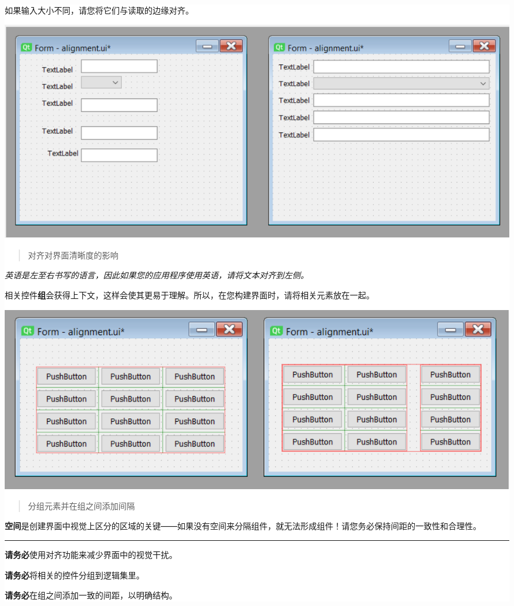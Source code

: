 如果输入大小不同，请您将它们与读取的边缘对齐。

![Special7](Special7.png)

> 对齐对界面清晰度的影响

*英语是左至右书写的语言，因此如果您的应用程序使用英语，请将文本对齐到左侧。*

相关控件**组**会获得上下文，这样会使其更易于理解。所以，在您构建界面时，请将相关元素放在一起。

![Special8](Special8.png)

> 分组元素并在组之间添加间隔

**空间**是创建界面中视觉上区分的区域的关键——如果没有空间来分隔组件，就无法形成组件！请您务必保持间距的一致性和合理性。

---

**请务必**使用对齐功能来减少界面中的视觉干扰。

**请务必**将相关的控件分组到逻辑集里。

**请务必**在组之间添加一致的间距，以明确结构。